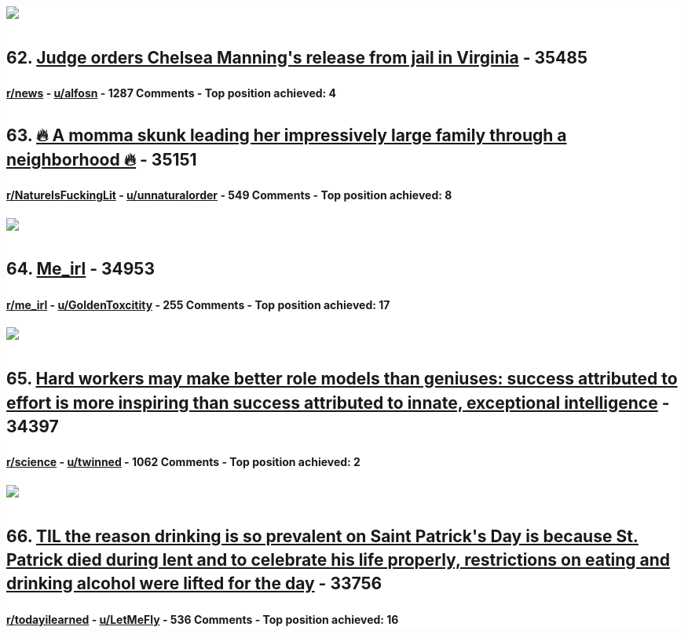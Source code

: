 <a href="https://secure.actblue.com/donate/sanders-for-president?refcode=march12-delegate-count"><img src="https://b.thumbs.redditmedia.com/kFz-RtVk7d1qMYB2wAPVhbgznp1zdlOlf0_AzNXkMvc.jpg"></img></a>

## 62. [Judge orders Chelsea Manning's release from jail in Virginia](http://reddit.com/r/news/comments/fho7ea/judge_orders_chelsea_mannings_release_from_jail/) - 35485
#### [r/news](http://reddit.com/r/news) - [u/alfosn](http://reddit.com/u/alfosn) - 1287 Comments - Top position achieved: 4

## 63. [🔥 A momma skunk leading her impressively large family through a neighborhood 🔥](http://reddit.com/r/NatureIsFuckingLit/comments/fhm1c4/a_momma_skunk_leading_her_impressively_large/) - 35151
#### [r/NatureIsFuckingLit](http://reddit.com/r/NatureIsFuckingLit) - [u/unnaturalorder](http://reddit.com/u/unnaturalorder) - 549 Comments - Top position achieved: 8

<a href="https://gfycat.com/cookedsorrowfulcusimanse"><img src="https://b.thumbs.redditmedia.com/aUp6mEjeuYK0P3kWlkINszeX0p0C1PR0_D3TvebMryI.jpg"></img></a>

## 64. [Me_irl](http://reddit.com/r/me_irl/comments/fhmrfe/me_irl/) - 34953
#### [r/me_irl](http://reddit.com/r/me_irl) - [u/GoldenToxcitity](http://reddit.com/u/GoldenToxcitity) - 255 Comments - Top position achieved: 17

<a href="https://i.redd.it/j0aoeu7wuam41.jpg"><img src="https://b.thumbs.redditmedia.com/r4OU221EDsUwDYWaVUQLTjoyk8QOVGrzElsdWoPasuo.jpg"></img></a>

## 65. [Hard workers may make better role models than geniuses: success attributed to effort is more inspiring than success attributed to innate, exceptional intelligence](http://reddit.com/r/science/comments/fhjrwg/hard_workers_may_make_better_role_models_than/) - 34397
#### [r/science](http://reddit.com/r/science) - [u/twinned](http://reddit.com/u/twinned) - 1062 Comments - Top position achieved: 2

<a href="https://news.psu.edu/story/611226/2020/03/12/research/sorry-einstein-hard-workers-may-make-better-role-models-geniuses"><img src="https://b.thumbs.redditmedia.com/QNQwFwNEr2tz22wvCE_Z-JXx0MxeuooPPdO4pyKPPSE.jpg"></img></a>

## 66. [TIL the reason drinking is so prevalent on Saint Patrick's Day is because St. Patrick died during lent and to celebrate his life properly, restrictions on eating and drinking alcohol were lifted for the day](http://reddit.com/r/todayilearned/comments/fhiawd/til_the_reason_drinking_is_so_prevalent_on_saint/) - 33756
#### [r/todayilearned](http://reddit.com/r/todayilearned) - [u/LetMeFly](http://reddit.com/u/LetMeFly) - 536 Comments - Top position achieved: 16
